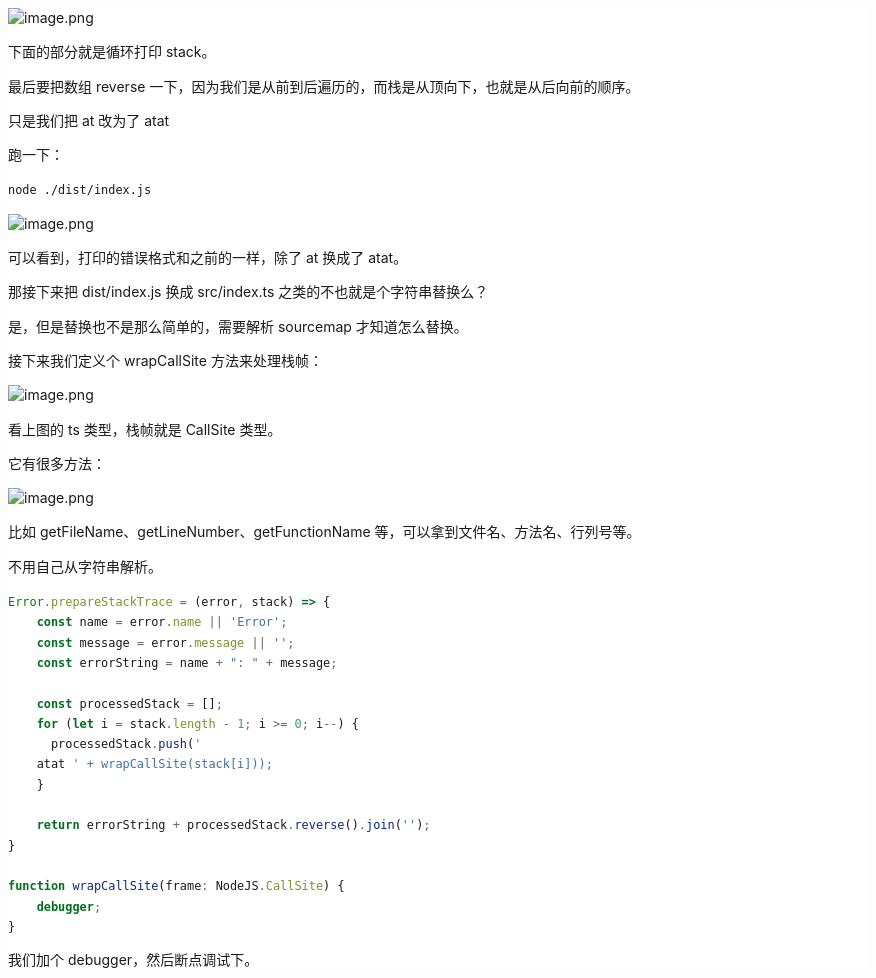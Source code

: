 ![image.png](https://p1-juejin.byteimg.com/tos-cn-i-k3u1fbpfcp/568efd9b00e740a389aeae8ae9652a15~tplv-k3u1fbpfcp-jj-mark:1600:0:0:0:q75.jpg#?w=1200&h=448&s=95368&e=png&b=191919)

下面的部分就是循环打印 stack。

最后要把数组 reverse 一下，因为我们是从前到后遍历的，而栈是从顶向下，也就是从后向前的顺序。

只是我们把 at 改为了 atat

跑一下：

```bash
node ./dist/index.js
```

![image.png](https://p1-juejin.byteimg.com/tos-cn-i-k3u1fbpfcp/967815e4528640e1873569f6bf87d461~tplv-k3u1fbpfcp-jj-mark:1600:0:0:0:q75.jpg#?w=1232&h=472&s=99377&e=png&b=191919)

可以看到，打印的错误格式和之前的一样，除了 at 换成了 atat。

那接下来把 dist/index.js 换成 src/index.ts 之类的不也就是个字符串替换么？

是，但是替换也不是那么简单的，需要解析 sourcemap 才知道怎么替换。

接下来我们定义个 wrapCallSite 方法来处理栈帧：

![image.png](https://p6-juejin.byteimg.com/tos-cn-i-k3u1fbpfcp/ea40b795b1cc4e89bbebf402b52fc80b~tplv-k3u1fbpfcp-jj-mark:1600:0:0:0:q75.jpg#?w=1466&h=610&s=143520&e=png&b=202020)

看上图的 ts 类型，栈帧就是 CallSite 类型。

它有很多方法：

![image.png](https://p3-juejin.byteimg.com/tos-cn-i-k3u1fbpfcp/2ea2af8c338d43d38face0cef1597186~tplv-k3u1fbpfcp-jj-mark:1600:0:0:0:q75.jpg#?w=1166&h=680&s=155339&e=png&b=202020)

比如 getFileName、getLineNumber、getFunctionName 等，可以拿到文件名、方法名、行列号等。

不用自己从字符串解析。

```javascript
Error.prepareStackTrace = (error, stack) => {
    const name = error.name || 'Error';
    const message = error.message || '';
    const errorString = name + ": " + message;
  
    const processedStack = [];
    for (let i = stack.length - 1; i >= 0; i--) {
      processedStack.push('
    atat ' + wrapCallSite(stack[i]));
    }

    return errorString + processedStack.reverse().join('');
}

function wrapCallSite(frame: NodeJS.CallSite) {
    debugger;
}
```

我们加个 debugger，然后断点调试下。

